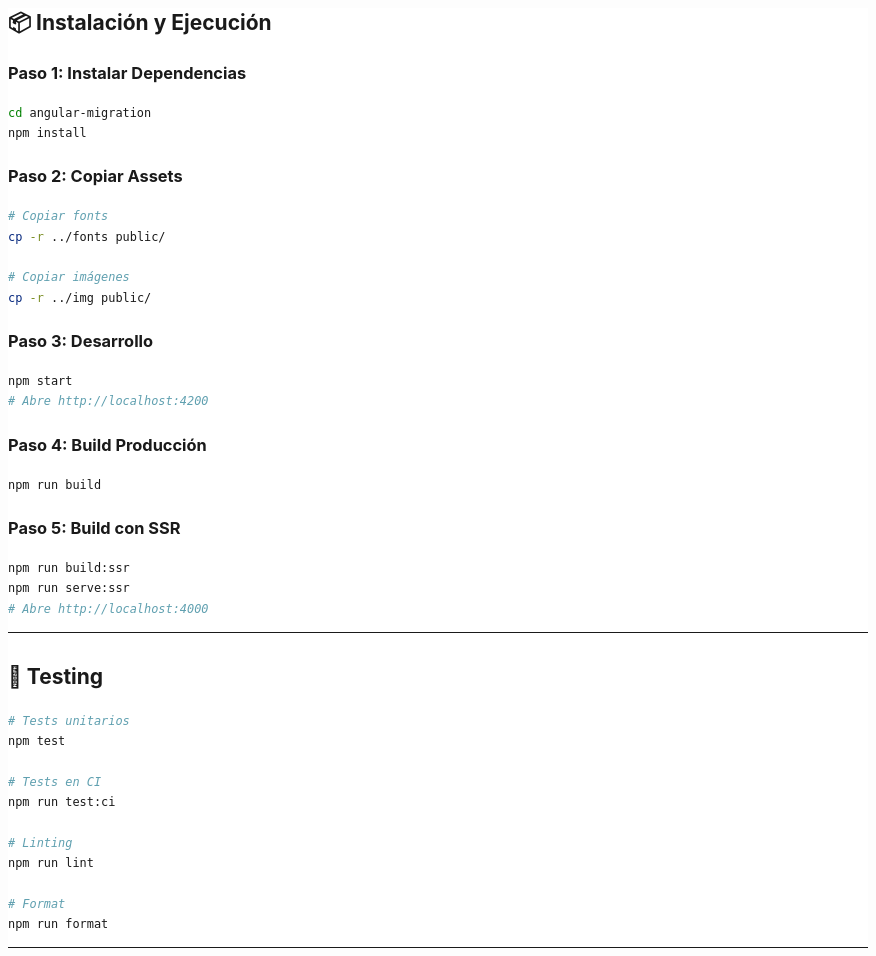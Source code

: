 ## 📦 Instalación y Ejecución

### Paso 1: Instalar Dependencias
```bash
cd angular-migration
npm install
```

### Paso 2: Copiar Assets
```bash
# Copiar fonts
cp -r ../fonts public/

# Copiar imágenes
cp -r ../img public/
```

### Paso 3: Desarrollo
```bash
npm start
# Abre http://localhost:4200
```

### Paso 4: Build Producción
```bash
npm run build
```

### Paso 5: Build con SSR
```bash
npm run build:ssr
npm run serve:ssr
# Abre http://localhost:4000
```

---

## 🧪 Testing

```bash
# Tests unitarios
npm test

# Tests en CI
npm run test:ci

# Linting
npm run lint

# Format
npm run format
```

---